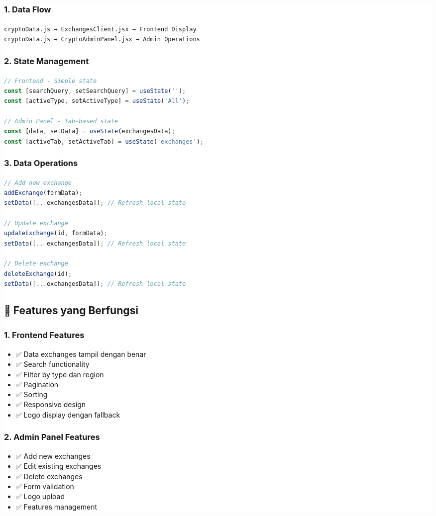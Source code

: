 ### **1. Data Flow**
```
cryptoData.js → ExchangesClient.jsx → Frontend Display
cryptoData.js → CryptoAdminPanel.jsx → Admin Operations
```

### **2. State Management**
```javascript
// Frontend - Simple state
const [searchQuery, setSearchQuery] = useState('');
const [activeType, setActiveType] = useState('All');

// Admin Panel - Tab-based state
const [data, setData] = useState(exchangesData);
const [activeTab, setActiveTab] = useState('exchanges');
```

### **3. Data Operations**
```javascript
// Add new exchange
addExchange(formData);
setData([...exchangesData]); // Refresh local state

// Update exchange
updateExchange(id, formData);
setData([...exchangesData]); // Refresh local state

// Delete exchange
deleteExchange(id);
setData([...exchangesData]); // Refresh local state
```

## 📱 **Features yang Berfungsi**

### **1. Frontend Features**
- ✅ Data exchanges tampil dengan benar
- ✅ Search functionality
- ✅ Filter by type dan region
- ✅ Pagination
- ✅ Sorting
- ✅ Responsive design
- ✅ Logo display dengan fallback

### **2. Admin Panel Features**
- ✅ Add new exchanges
- ✅ Edit existing exchanges
- ✅ Delete exchanges
- ✅ Form validation
- ✅ Logo upload
- ✅ Features management
